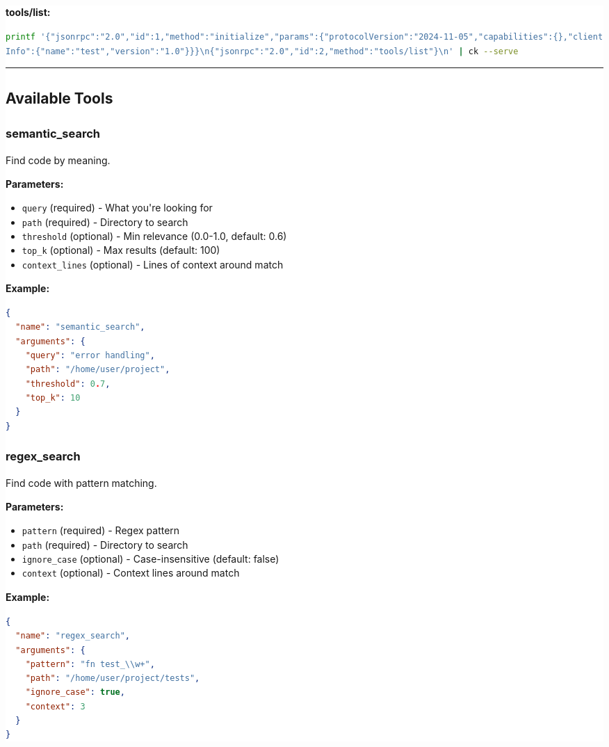 **tools/list:**
```bash
printf '{"jsonrpc":"2.0","id":1,"method":"initialize","params":{"protocolVersion":"2024-11-05","capabilities":{},"clientInfo":{"name":"test","version":"1.0"}}}\n{"jsonrpc":"2.0","id":2,"method":"tools/list"}\n' | ck --serve
```

---

## Available Tools

### semantic_search

Find code by meaning.

**Parameters:**
- `query` (required) - What you're looking for
- `path` (required) - Directory to search
- `threshold` (optional) - Min relevance (0.0-1.0, default: 0.6)
- `top_k` (optional) - Max results (default: 100)
- `context_lines` (optional) - Lines of context around match

**Example:**
```json
{
  "name": "semantic_search",
  "arguments": {
    "query": "error handling",
    "path": "/home/user/project",
    "threshold": 0.7,
    "top_k": 10
  }
}
```

### regex_search

Find code with pattern matching.

**Parameters:**
- `pattern` (required) - Regex pattern
- `path` (required) - Directory to search
- `ignore_case` (optional) - Case-insensitive (default: false)
- `context` (optional) - Context lines around match

**Example:**
```json
{
  "name": "regex_search",
  "arguments": {
    "pattern": "fn test_\\w+",
    "path": "/home/user/project/tests",
    "ignore_case": true,
    "context": 3
  }
}
```
